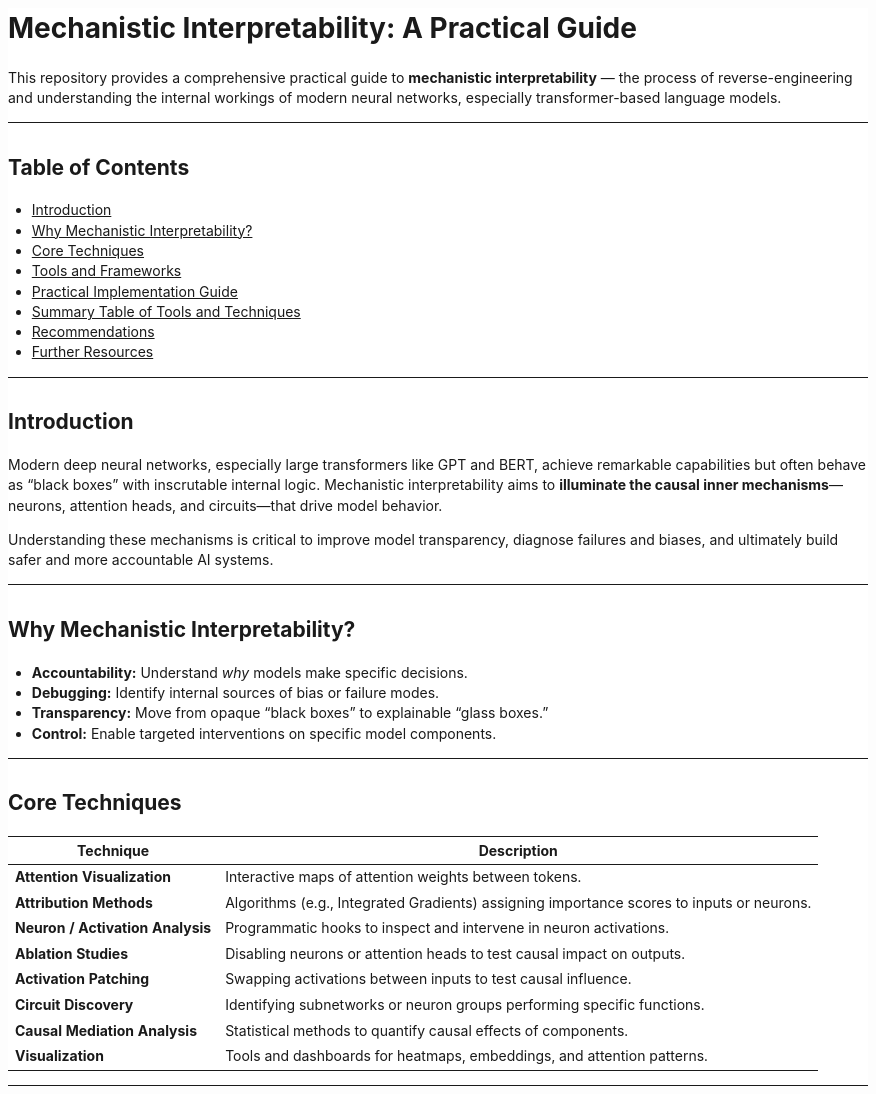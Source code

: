 
# Mechanistic Interpretability: A Practical Guide

This repository provides a comprehensive practical guide to **mechanistic interpretability** — the process of reverse-engineering and understanding the internal workings of modern neural networks, especially transformer-based language models.

---

## Table of Contents

- [Introduction](#introduction)  
- [Why Mechanistic Interpretability?](#why-mechanistic-interpretability)  
- [Core Techniques](#core-techniques)  
- [Tools and Frameworks](#tools-and-frameworks)  
- [Practical Implementation Guide](#practical-implementation-guide)  
- [Summary Table of Tools and Techniques](#summary-table-of-tools-and-techniques)  
- [Recommendations](#recommendations)  
- [Further Resources](#further-resources)  

---

## Introduction

Modern deep neural networks, especially large transformers like GPT and BERT, achieve remarkable capabilities but often behave as “black boxes” with inscrutable internal logic. Mechanistic interpretability aims to **illuminate the causal inner mechanisms**—neurons, attention heads, and circuits—that drive model behavior.

Understanding these mechanisms is critical to improve model transparency, diagnose failures and biases, and ultimately build safer and more accountable AI systems.

---

## Why Mechanistic Interpretability?

- **Accountability:** Understand *why* models make specific decisions.  
- **Debugging:** Identify internal sources of bias or failure modes.  
- **Transparency:** Move from opaque “black boxes” to explainable “glass boxes.”  
- **Control:** Enable targeted interventions on specific model components.  

---

## Core Techniques

| Technique               | Description                                                                 |
|-------------------------|-----------------------------------------------------------------------------|
| **Attention Visualization** | Interactive maps of attention weights between tokens.                      |
| **Attribution Methods**     | Algorithms (e.g., Integrated Gradients) assigning importance scores to inputs or neurons. |
| **Neuron / Activation Analysis** | Programmatic hooks to inspect and intervene in neuron activations.           |
| **Ablation Studies**         | Disabling neurons or attention heads to test causal impact on outputs.      |
| **Activation Patching**      | Swapping activations between inputs to test causal influence.                |
| **Circuit Discovery**        | Identifying subnetworks or neuron groups performing specific functions.      |
| **Causal Mediation Analysis**| Statistical methods to quantify causal effects of components.                |
| **Visualization**            | Tools and dashboards for heatmaps, embeddings, and attention patterns.      |

---